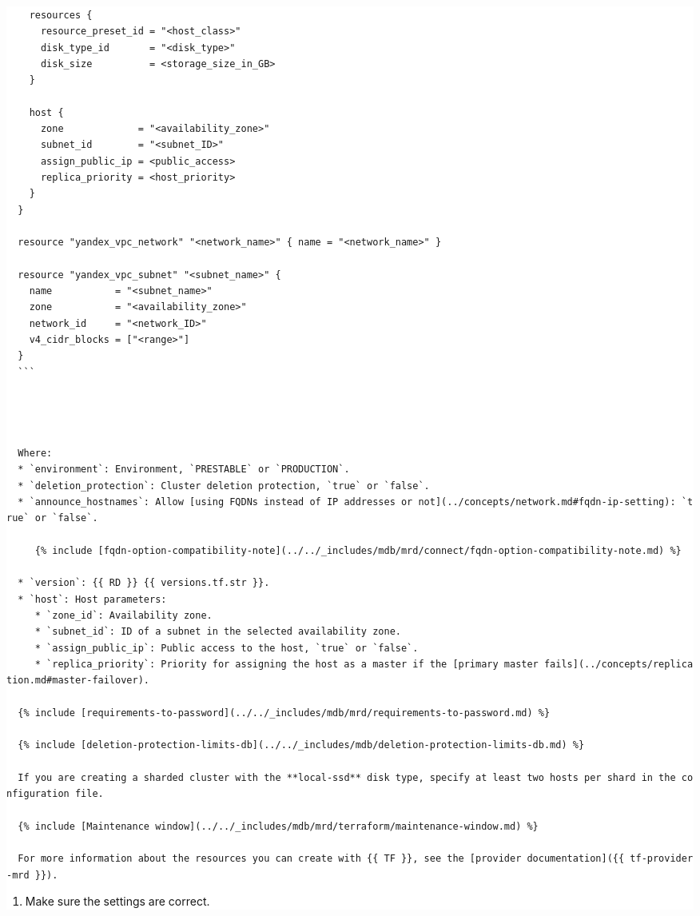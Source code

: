         resources {
          resource_preset_id = "<host_class>"
          disk_type_id       = "<disk_type>"
          disk_size          = <storage_size_in_GB>
        }

        host {
          zone             = "<availability_zone>"
          subnet_id        = "<subnet_ID>"
          assign_public_ip = <public_access>
          replica_priority = <host_priority>
        }
      }

      resource "yandex_vpc_network" "<network_name>" { name = "<network_name>" }

      resource "yandex_vpc_subnet" "<subnet_name>" {
        name           = "<subnet_name>"
        zone           = "<availability_zone>"
        network_id     = "<network_ID>"
        v4_cidr_blocks = ["<range>"]
      }
      ```




      Where:
      * `environment`: Environment, `PRESTABLE` or `PRODUCTION`.
      * `deletion_protection`: Cluster deletion protection, `true` or `false`.
      * `announce_hostnames`: Allow [using FQDNs instead of IP addresses or not](../concepts/network.md#fqdn-ip-setting): `true` or `false`.

         {% include [fqdn-option-compatibility-note](../../_includes/mdb/mrd/connect/fqdn-option-compatibility-note.md) %}

      * `version`: {{ RD }} {{ versions.tf.str }}.
      * `host`: Host parameters:
         * `zone_id`: Availability zone.
         * `subnet_id`: ID of a subnet in the selected availability zone.
         * `assign_public_ip`: Public access to the host, `true` or `false`.
         * `replica_priority`: Priority for assigning the host as a master if the [primary master fails](../concepts/replication.md#master-failover).

      {% include [requirements-to-password](../../_includes/mdb/mrd/requirements-to-password.md) %}

      {% include [deletion-protection-limits-db](../../_includes/mdb/deletion-protection-limits-db.md) %}

      If you are creating a sharded cluster with the **local-ssd** disk type, specify at least two hosts per shard in the configuration file.

      {% include [Maintenance window](../../_includes/mdb/mrd/terraform/maintenance-window.md) %}

      For more information about the resources you can create with {{ TF }}, see the [provider documentation]({{ tf-provider-mrd }}).

   1. Make sure the settings are correct.
